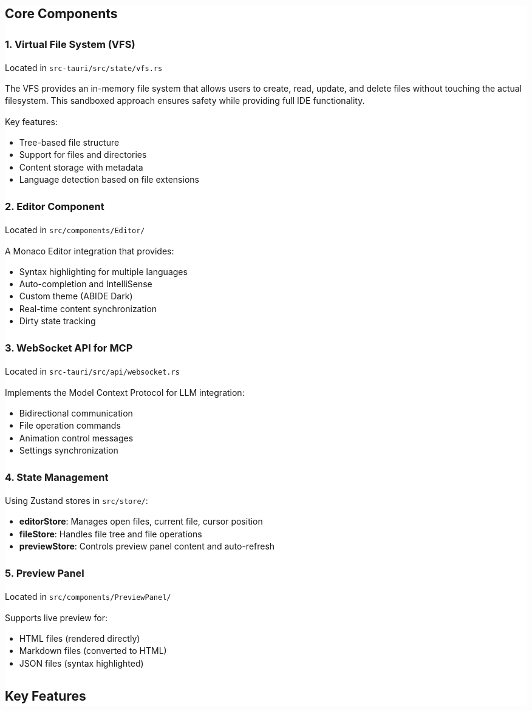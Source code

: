 ## Core Components

### 1. Virtual File System (VFS)
Located in `src-tauri/src/state/vfs.rs`

The VFS provides an in-memory file system that allows users to create, read, update, and delete files without touching the actual filesystem. This sandboxed approach ensures safety while providing full IDE functionality.

Key features:
- Tree-based file structure
- Support for files and directories
- Content storage with metadata
- Language detection based on file extensions

### 2. Editor Component
Located in `src/components/Editor/`

A Monaco Editor integration that provides:
- Syntax highlighting for multiple languages
- Auto-completion and IntelliSense
- Custom theme (ABIDE Dark)
- Real-time content synchronization
- Dirty state tracking

### 3. WebSocket API for MCP
Located in `src-tauri/src/api/websocket.rs`

Implements the Model Context Protocol for LLM integration:
- Bidirectional communication
- File operation commands
- Animation control messages
- Settings synchronization

### 4. State Management
Using Zustand stores in `src/store/`:

- **editorStore**: Manages open files, current file, cursor position
- **fileStore**: Handles file tree and file operations
- **previewStore**: Controls preview panel content and auto-refresh

### 5. Preview Panel
Located in `src/components/PreviewPanel/`

Supports live preview for:
- HTML files (rendered directly)
- Markdown files (converted to HTML)
- JSON files (syntax highlighted)

## Key Features
